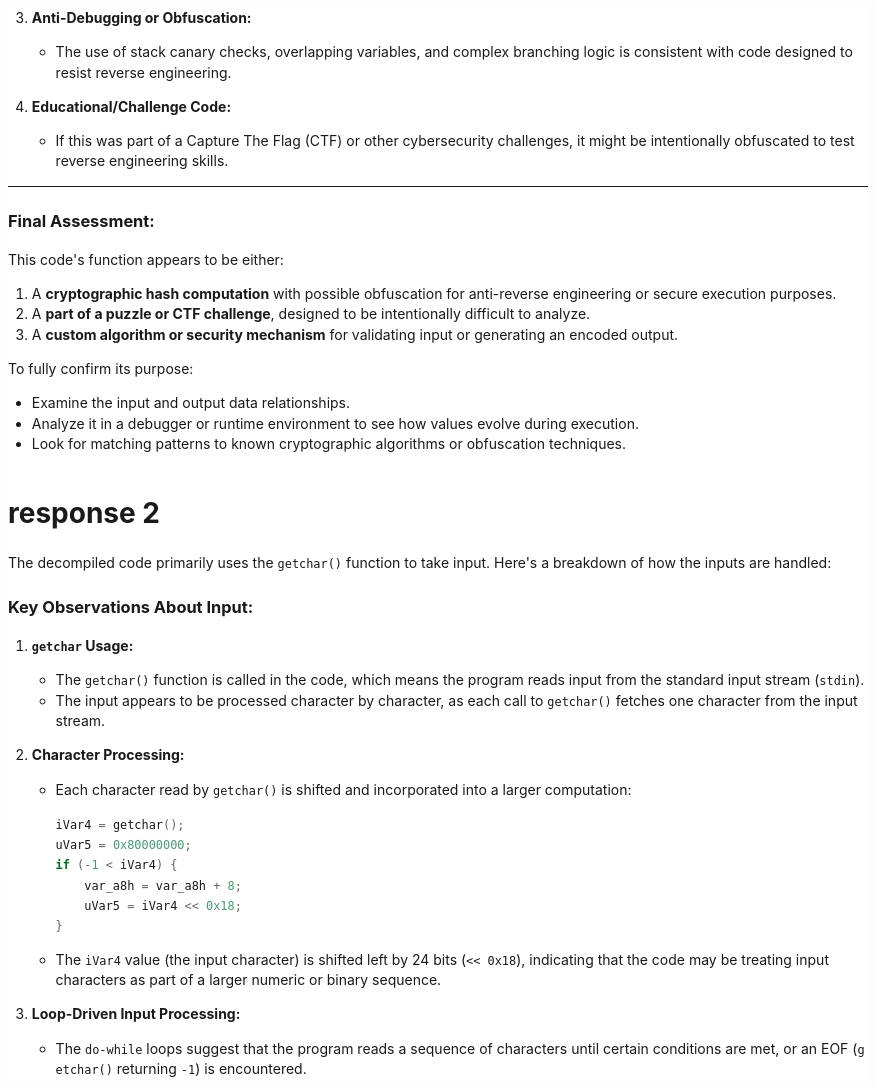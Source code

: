 3. **Anti-Debugging or Obfuscation:**
   - The use of stack canary checks, overlapping variables, and complex branching logic is consistent with code designed to resist reverse engineering.

4. **Educational/Challenge Code:**
   - If this was part of a Capture The Flag (CTF) or other cybersecurity challenges, it might be intentionally obfuscated to test reverse engineering skills.

---

### Final Assessment:

This code's function appears to be either:

1. A **cryptographic hash computation** with possible obfuscation for anti-reverse engineering or secure execution purposes.
2. A **part of a puzzle or CTF challenge**, designed to be intentionally difficult to analyze.
3. A **custom algorithm or security mechanism** for validating input or generating an encoded output.

To fully confirm its purpose:
- Examine the input and output data relationships.
- Analyze it in a debugger or runtime environment to see how values evolve during execution.
- Look for matching patterns to known cryptographic algorithms or obfuscation techniques.

# response 2

The decompiled code primarily uses the `getchar()` function to take input. Here's a breakdown of how the inputs are handled:

### Key Observations About Input:

1. **`getchar` Usage:**
   - The `getchar()` function is called in the code, which means the program reads input from the standard input stream (`stdin`).
   - The input appears to be processed character by character, as each call to `getchar()` fetches one character from the input stream.

2. **Character Processing:**
   - Each character read by `getchar()` is shifted and incorporated into a larger computation:
     ```c
     iVar4 = getchar();
     uVar5 = 0x80000000;
     if (-1 < iVar4) {
         var_a8h = var_a8h + 8;
         uVar5 = iVar4 << 0x18;
     }
     ```
   - The `iVar4` value (the input character) is shifted left by 24 bits (`<< 0x18`), indicating that the code may be treating input characters as part of a larger numeric or binary sequence.

3. **Loop-Driven Input Processing:**
   - The `do-while` loops suggest that the program reads a sequence of characters until certain conditions are met, or an EOF (`getchar()` returning `-1`) is encountered.
